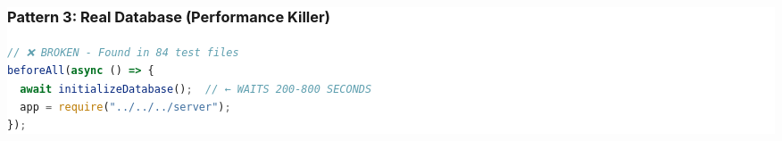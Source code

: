 ### Pattern 3: Real Database (Performance Killer)
```javascript
// ❌ BROKEN - Found in 84 test files
beforeAll(async () => {
  await initializeDatabase();  // ← WAITS 200-800 SECONDS
  app = require("../../../server");
});
```

